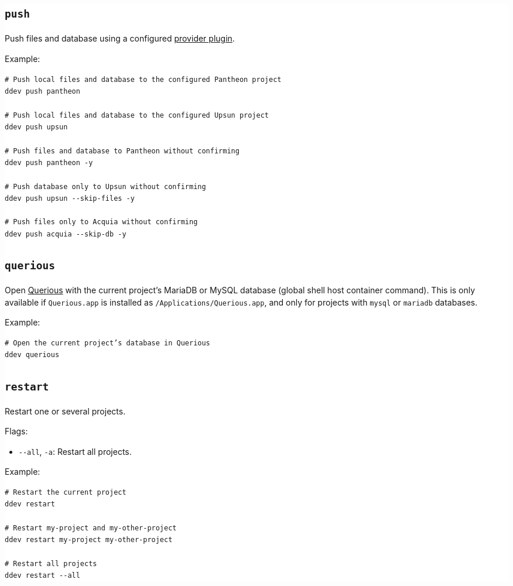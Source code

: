 ## `push`

Push files and database using a configured [provider plugin](./../providers/index.md).

Example:

```shell
# Push local files and database to the configured Pantheon project
ddev push pantheon

# Push local files and database to the configured Upsun project
ddev push upsun

# Push files and database to Pantheon without confirming
ddev push pantheon -y

# Push database only to Upsun without confirming
ddev push upsun --skip-files -y

# Push files only to Acquia without confirming
ddev push acquia --skip-db -y
```

## `querious`

Open [Querious](https://www.araelium.com/querious) with the current project’s MariaDB or MySQL database (global shell host container command). This is only available if `Querious.app` is installed as `/Applications/Querious.app`, and only for projects with `mysql` or `mariadb` databases.

Example:

```shell
# Open the current project’s database in Querious
ddev querious
```

## `restart`

Restart one or several projects.

Flags:

* `--all`, `-a`: Restart all projects.

Example:

```shell
# Restart the current project
ddev restart

# Restart my-project and my-other-project
ddev restart my-project my-other-project

# Restart all projects
ddev restart --all
```
